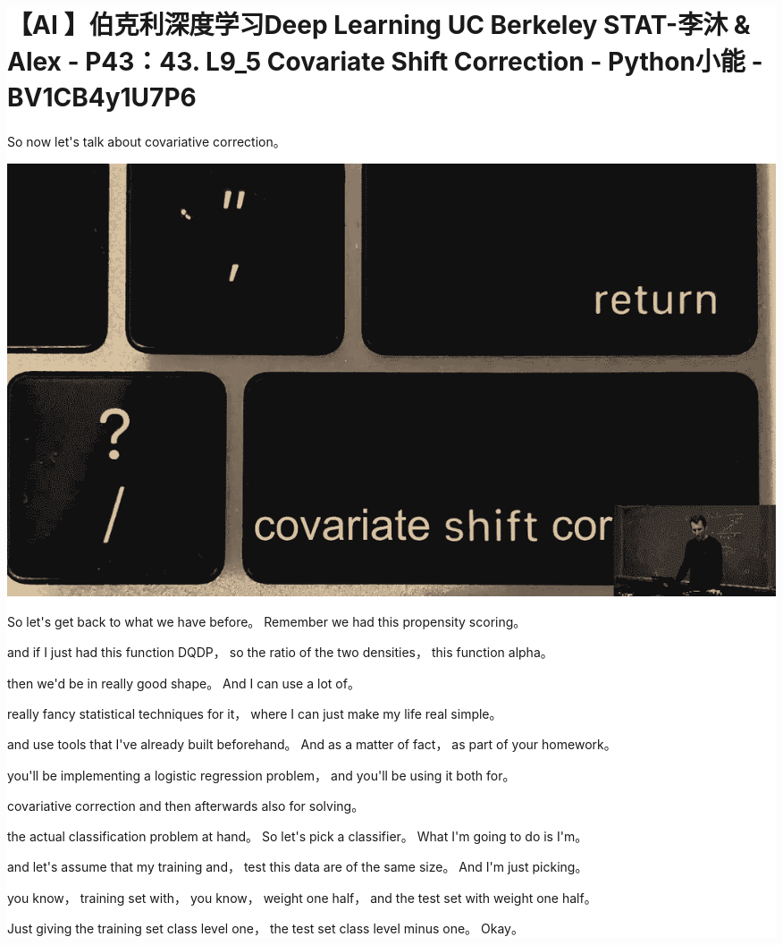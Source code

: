 # 【AI 】伯克利深度学习Deep Learning UC Berkeley STAT-李沐 & Alex - P43：43. L9_5 Covariate Shift Correction - Python小能 - BV1CB4y1U7P6

 So now let's talk about covariative correction。

![](img/4b23070ed8ed17b825b85cf9a3555a78_1.png)

 So let's get back to what we have before。 Remember we had this propensity scoring。

 and if I just had this function DQDP， so the ratio of the two densities， this function alpha。

 then we'd be in really good shape。 And I can use a lot of。

 really fancy statistical techniques for it， where I can just make my life real simple。

 and use tools that I've already built beforehand。 And as a matter of fact， as part of your homework。

 you'll be implementing a logistic regression problem， and you'll be using it both for。

 covariative correction and then afterwards also for solving。

 the actual classification problem at hand。 So let's pick a classifier。 What I'm going to do is I'm。

 and let's assume that my training and， test this data are of the same size。 And I'm just picking。

 you know， training set with， you know， weight one half， and the test set with weight one half。

 Just giving the training set class level one， the test set class level minus one。 Okay。

